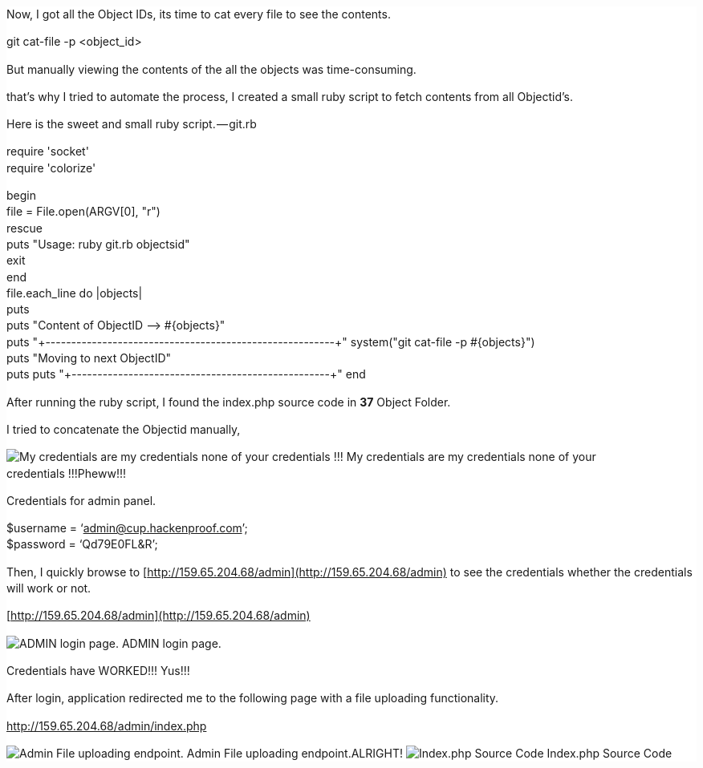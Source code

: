 Now, I got all the Object IDs, its time to cat every file to see the contents.

git cat-file -p <object\_id>

But manually viewing the contents of the all the objects was time-consuming.

that’s why I tried to automate the process, I created a small ruby script to fetch contents from all Objectid’s.

Here is the sweet and small ruby script. — git.rb

require 'socket'  
require 'colorize'

begin    
  file = File.open(ARGV\[0\], "r")  
rescue  
  puts "Usage: ruby git.rb objectsid"   
  exit  
end   
file.each\_line do |objects|  
puts    
puts "Content of ObjectID --> #{objects}"   
puts "+--------------------------------------------------------+"                          system("git cat-file -p #{objects}")   
puts "Moving to next ObjectID"   
puts  puts "+--------------------------------------------------+"  end

After running the ruby script, I found the index.php source code in **37** Object Folder.

I tried to concatenate the Objectid manually,

![My credentials are my credentials none of your credentials !!!](https://cdn-images-1.medium.com/max/800/1*CoNK1GJUxjAldyaYEzF6Tg.png)
My credentials are my credentials none of your credentials !!!Pheww!!!

Credentials for admin panel.

$username = ‘[admin@cup.hackenproof.com](mailto:admin@cup.hackenproof.com)’;  
$password = ‘Qd79E0FL&R’;

Then, I quickly browse to [http://159.65.204.68/admin](http://159.65.204.68/admin) to see the credentials whether the credentials will work or not.

[http://159.65.204.68/admin](http://159.65.204.68/admin)

![ADMIN login page.](https://cdn-images-1.medium.com/max/800/1*RD1EjmerzjON65TOwls23w.png)
ADMIN login page.

Credentials have WORKED!!! Yus!!!

After login, application redirected me to the following page with a file uploading functionality.

http://159.65.204.68/admin/index.php

![Admin File uploading endpoint.](https://cdn-images-1.medium.com/max/800/1*jvAkm0ly38FDs0NuVMdP7A.png)
Admin File uploading endpoint.ALRIGHT!
![Index.php Source Code](https://cdn-images-1.medium.com/max/800/1*14reeCnGumQG9t2Lu3-cUQ.png)
Index.php Source Code
